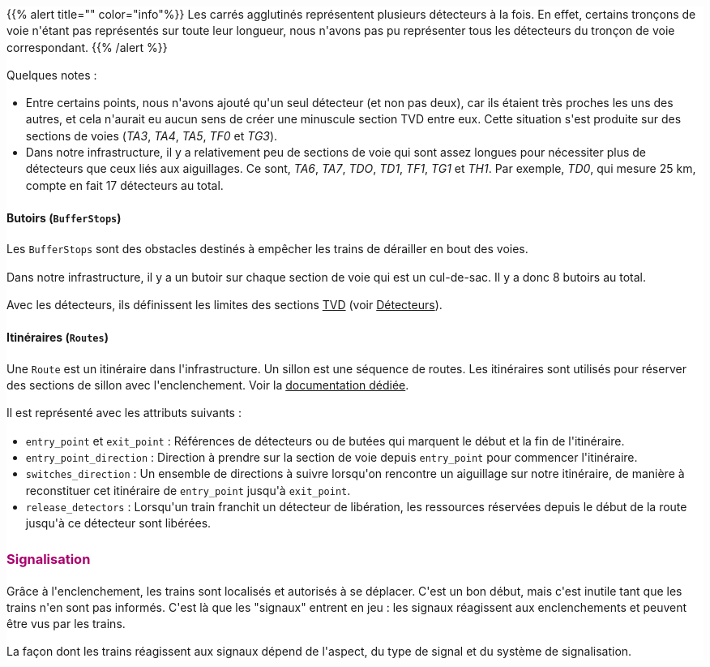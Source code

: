 {{% alert title="" color="info"%}}
Les carrés agglutinés représentent plusieurs détecteurs à la fois. En effet, certains tronçons de voie n'étant pas représentés sur toute leur longueur, nous n'avons pas pu représenter tous les détecteurs du tronçon de voie correspondant.
{{% /alert %}}

Quelques notes :

* Entre certains points, nous n'avons ajouté qu'un seul détecteur (et non pas deux), car ils étaient très proches les uns des autres, et cela n'aurait eu aucun sens de créer une minuscule section TVD entre eux. Cette situation s'est produite sur des sections de voies (*TA3*, *TA4*, *TA5*, *TF0* et *TG3*).
* Dans notre infrastructure, il y a relativement peu de sections de voie qui sont assez longues pour nécessiter plus de détecteurs que ceux liés aux aiguillages. Ce sont, *TA6*, *TA7*, *TDO*, *TD1*, *TF1*, *TG1* et *TH1*. Par exemple, *TD0*, qui mesure 25 km, compte en fait 17 détecteurs au total.

#### Butoirs (`BufferStops`)

Les `BufferStops` sont des obstacles destinés à empêcher les trains de dérailler en bout des voies.

Dans notre infrastructure, il y a un butoir sur chaque section de voie qui est un cul-de-sac. Il y a donc 8 butoirs au total.

Avec les détecteurs, ils définissent les limites des sections [TVD](https://ressources.data.sncf.com/explore/dataset/lexique-des-acronymes-sncf/table/?sort=abreviation&q=TVD) (voir [Détecteurs](#détecteurs)).

#### Itinéraires (`Routes`)

Une `Route` est un itinéraire dans l'infrastructure. Un sillon est une séquence de routes. Les itinéraires sont utilisés pour réserver des sections de sillon avec l'enclenchement. Voir la [documentation dédiée](/fr/docs/reference/design-docs/interlocking/).

Il est représenté avec les attributs suivants :

* `entry_point` et `exit_point` : Références de détecteurs ou de butées qui marquent le début et la fin de l'itinéraire.
* `entry_point_direction` : Direction à prendre sur la section de voie depuis `entry_point` pour commencer l'itinéraire.
* `switches_direction` : Un ensemble de directions à suivre lorsqu'on rencontre un aiguillage sur notre itinéraire, de manière à reconstituer cet itinéraire de `entry_point` jusqu'à `exit_point`.
* `release_detectors` : Lorsqu'un train franchit un détecteur de libération, les ressources réservées depuis le début de la route jusqu'à ce détecteur sont libérées.

<font color=#aa026d>

### Signalisation

</font>

Grâce à l'enclenchement, les trains sont localisés et autorisés à se déplacer. C'est un bon début, mais c'est inutile tant que les trains n'en sont pas informés. C'est là que les "signaux" entrent en jeu : les signaux réagissent aux enclenchements et peuvent être vus par les trains.

La façon dont les trains réagissent aux signaux dépend de l'aspect, du type de signal et du système de signalisation.
